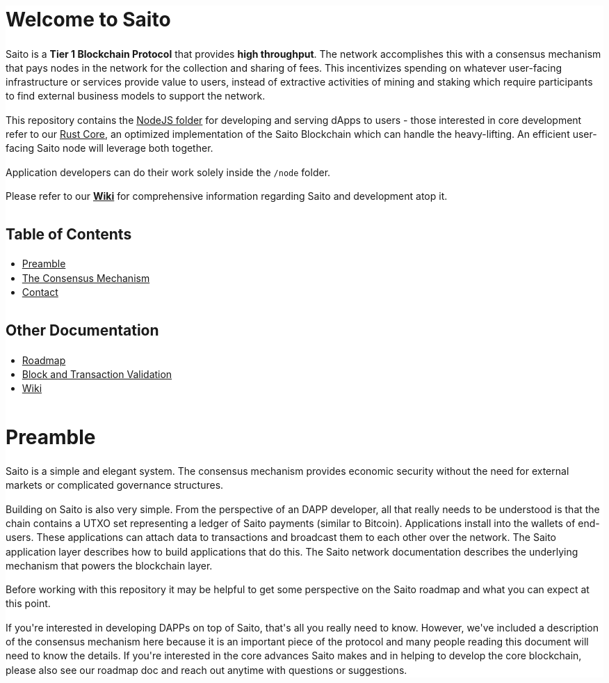 # Welcome to Saito

Saito is a **Tier 1 Blockchain Protocol** that provides **high throughput**. The network accomplishes this with a consensus mechanism that pays nodes in the network for the collection and sharing of fees. This incentivizes spending on whatever user-facing infrastructure or services provide value to users, instead of extractive activities of mining and staking which require participants to find external business models to support the network.

This repository contains the [NodeJS folder](node/) for developing and serving dApps to users - those interested in core development refer to our [Rust Core](rust/), an optimized implementation of the Saito Blockchain which can handle the heavy-lifting. An efficient user-facing Saito node will leverage both together.

Application developers can do their work solely inside the `/node` folder.

Please refer to our **[Wiki](https://wiki.saito.io/)** for comprehensive information regarding Saito and development atop it.



## Table of Contents

-   [Preamble](#Preamble)
-   [The Consensus Mechanism](#The-Concensus-Mechanism)
-   [Contact](#Contact)


## Other Documentation

-   [Roadmap](https://wiki.saito.io/en/roadmap)
-   [Block and Transaction Validation](node/docs/validation.md)
-   [Wiki](https://wiki.saito.io/)




# <div id="Preamble">Preamble</div>

Saito is a simple and elegant system. The consensus mechanism provides economic security without the need for external markets or complicated governance structures.

Building on Saito is also very simple. From the perspective of an DAPP developer, all that really needs to be understood is that the chain contains a UTXO set representing a ledger of Saito payments (similar to Bitcoin). Applications install into the wallets of end-users. These applications can attach data to transactions and broadcast them to each other over the network. The Saito application layer describes how to build applications that do this. The Saito network documentation describes the underlying mechanism that powers the blockchain layer.

Before working with this repository it may be helpful to get some perspective on the Saito roadmap and what you can expect at this point.

If you're interested in developing DAPPs on top of Saito, that's all you really need to know. However, we've included a description of the consensus mechanism here because it is an important piece of the protocol and many people reading this document will need to know the details. If you're interested in the core advances Saito makes and in helping to develop the core blockchain, please also see our roadmap doc and reach out anytime with questions or suggestions.
